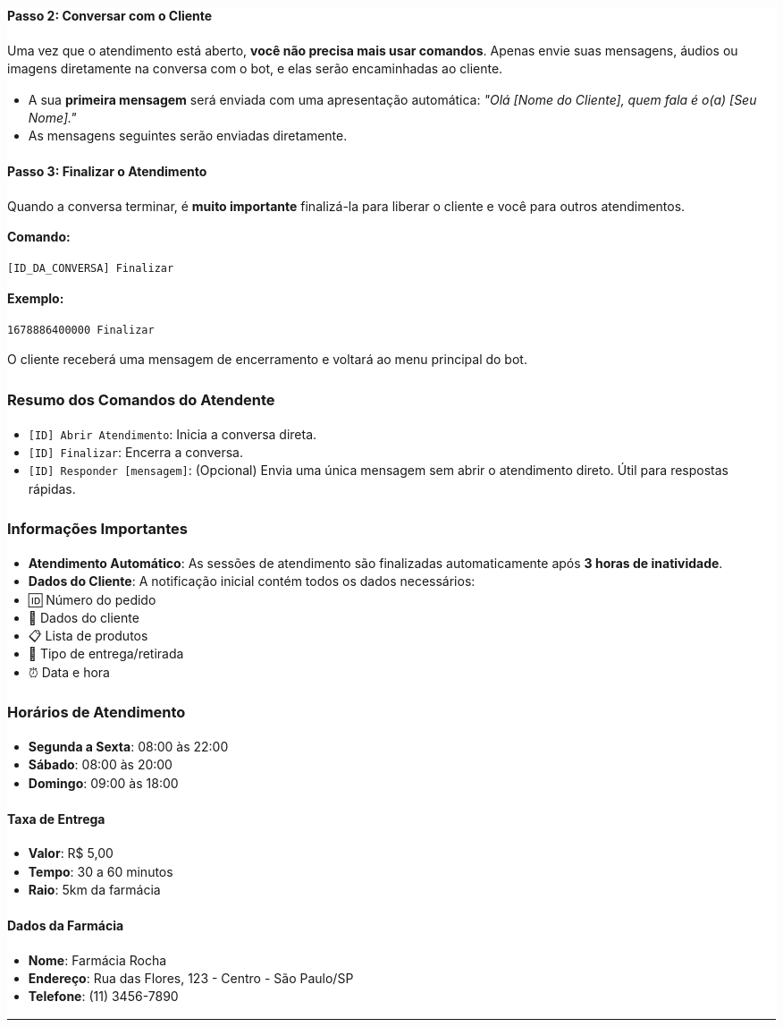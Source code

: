 #### Passo 2: Conversar com o Cliente
Uma vez que o atendimento está aberto, **você não precisa mais usar comandos**. Apenas envie suas mensagens, áudios ou imagens diretamente na conversa com o bot, e elas serão encaminhadas ao cliente.

- A sua **primeira mensagem** será enviada com uma apresentação automática: _"Olá [Nome do Cliente], quem fala é o(a) [Seu Nome]."_
- As mensagens seguintes serão enviadas diretamente.

#### Passo 3: Finalizar o Atendimento
Quando a conversa terminar, é **muito importante** finalizá-la para liberar o cliente e você para outros atendimentos.

**Comando:**
```
[ID_DA_CONVERSA] Finalizar
```
**Exemplo:**
```
1678886400000 Finalizar
```
O cliente receberá uma mensagem de encerramento e voltará ao menu principal do bot.

### Resumo dos Comandos do Atendente
- `[ID] Abrir Atendimento`: Inicia a conversa direta.
- `[ID] Finalizar`: Encerra a conversa.
- `[ID] Responder [mensagem]`: (Opcional) Envia uma única mensagem sem abrir o atendimento direto. Útil para respostas rápidas.

### Informações Importantes
- **Atendimento Automático**: As sessões de atendimento são finalizadas automaticamente após **3 horas de inatividade**.
- **Dados do Cliente**: A notificação inicial contém todos os dados necessários:
- 🆔 Número do pedido
- 👤 Dados do cliente
- 📋 Lista de produtos
- 🚚 Tipo de entrega/retirada
- ⏰ Data e hora

### Horários de Atendimento
- **Segunda a Sexta**: 08:00 às 22:00
- **Sábado**: 08:00 às 20:00
- **Domingo**: 09:00 às 18:00

#### Taxa de Entrega
- **Valor**: R$ 5,00
- **Tempo**: 30 a 60 minutos
- **Raio**: 5km da farmácia

#### Dados da Farmácia
- **Nome**: Farmácia Rocha
- **Endereço**: Rua das Flores, 123 - Centro - São Paulo/SP
- **Telefone**: (11) 3456-7890

---